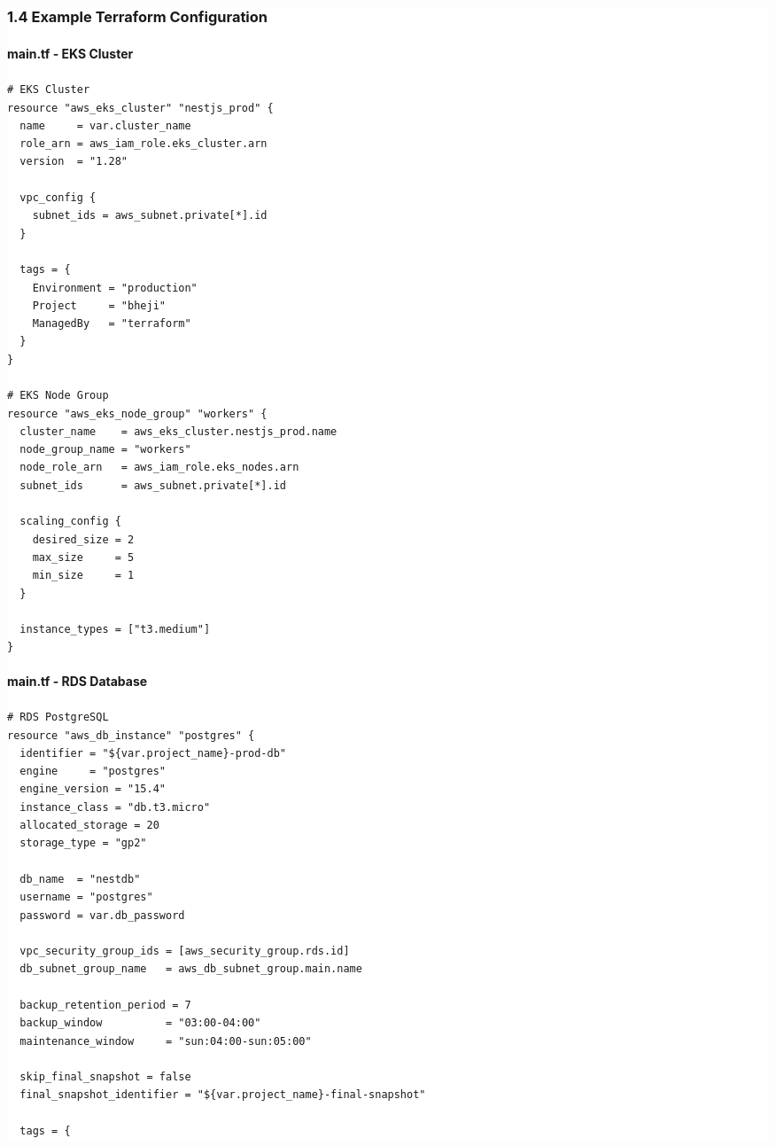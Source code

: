 ### **1.4 Example Terraform Configuration**

#### **main.tf - EKS Cluster**
```hcl
# EKS Cluster
resource "aws_eks_cluster" "nestjs_prod" {
  name     = var.cluster_name
  role_arn = aws_iam_role.eks_cluster.arn
  version  = "1.28"

  vpc_config {
    subnet_ids = aws_subnet.private[*].id
  }

  tags = {
    Environment = "production"
    Project     = "bheji"
    ManagedBy   = "terraform"
  }
}

# EKS Node Group
resource "aws_eks_node_group" "workers" {
  cluster_name    = aws_eks_cluster.nestjs_prod.name
  node_group_name = "workers"
  node_role_arn   = aws_iam_role.eks_nodes.arn
  subnet_ids      = aws_subnet.private[*].id

  scaling_config {
    desired_size = 2
    max_size     = 5
    min_size     = 1
  }

  instance_types = ["t3.medium"]
}
```

#### **main.tf - RDS Database**
```hcl
# RDS PostgreSQL
resource "aws_db_instance" "postgres" {
  identifier = "${var.project_name}-prod-db"
  engine     = "postgres"
  engine_version = "15.4"
  instance_class = "db.t3.micro"
  allocated_storage = 20
  storage_type = "gp2"

  db_name  = "nestdb"
  username = "postgres"
  password = var.db_password

  vpc_security_group_ids = [aws_security_group.rds.id]
  db_subnet_group_name   = aws_db_subnet_group.main.name

  backup_retention_period = 7
  backup_window          = "03:00-04:00"
  maintenance_window     = "sun:04:00-sun:05:00"

  skip_final_snapshot = false
  final_snapshot_identifier = "${var.project_name}-final-snapshot"

  tags = {
```